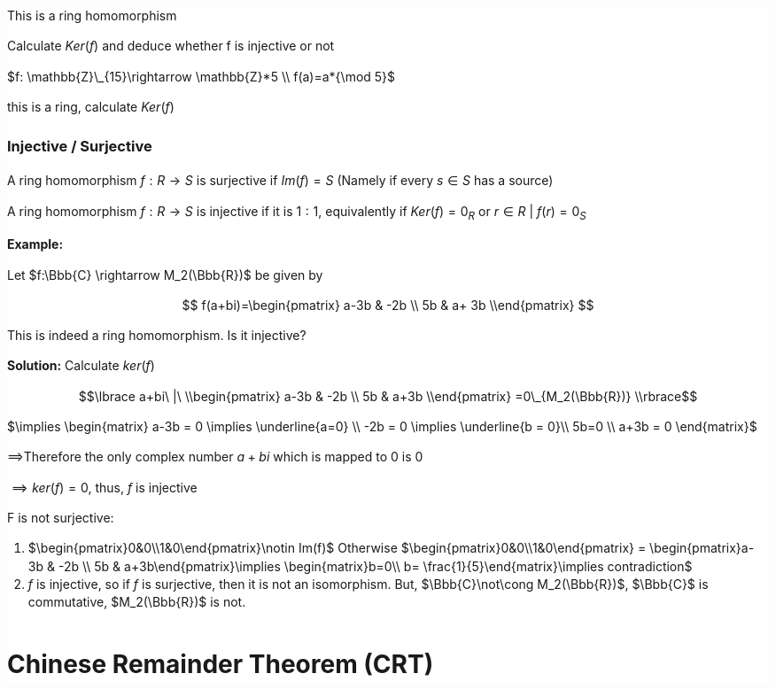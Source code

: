 This is a ring homomorphism

Calculate $Ker(f)$ and deduce whether f is injective or not

$f: \mathbb{Z}\_{15}\rightarrow \mathbb{Z}*5 \\
f(a)=a*{\mod 5}$

this is a ring, calculate $Ker(f)$

### Injective / Surjective

A ring homomorphism $f:R\rightarrow S$ is surjective if $Im(f) =S$ (Namely if every $s\in S$  has a source)

A ring homomorphism $f:R\rightarrow S$ is injective if it is $1:1$, equivalently if $Ker(f) = {0_R}$ or ${r\in R\ |\ f(r)=0_S}$

**Example:** 

Let $f:\Bbb{C} \rightarrow M_2(\Bbb{R})$ be given by

$$
f(a+bi)=\begin{pmatrix}
a-3b & -2b \\
5b & a+ 3b
\\end{pmatrix}
$$

This is indeed a ring homomorphism. Is it injective?

**Solution:** Calculate $ker(f)$

$$\lbrace a+bi\ |\ 
\\begin{pmatrix}
a-3b & -2b \\
5b & a+3b
\\end{pmatrix}
=0\_{M_2(\Bbb{R})}
\\rbrace$$

$\implies \begin{matrix} a-3b = 0 \implies \underline{a=0} \\ -2b = 0 \implies \underline{b = 0}\\ 5b=0 \\  a+3b = 0 \end{matrix}$

$\implies$Therefore the only complex number $a+bi$ which is mapped to 0 is 0

$\implies ker(f) = {0}$, thus, $f$ is injective

F is not surjective:

1. $\begin{pmatrix}0&0\\1&0\end{pmatrix}\notin Im(f)$ 
   Otherwise $\begin{pmatrix}0&0\\1&0\end{pmatrix} = \begin{pmatrix}a-3b & -2b \\ 5b & a+3b\end{pmatrix}\implies \begin{matrix}b=0\\ b= \frac{1}{5}\end{matrix}\implies contradiction$
1. $f$ is injective, so if $f$ is surjective, then it is not an isomorphism. But, $\Bbb{C}\not\cong M_2(\Bbb{R})$, $\Bbb{C}$ is commutative, $M_2(\Bbb{R})$ is not.

# Chinese Remainder Theorem (CRT)
